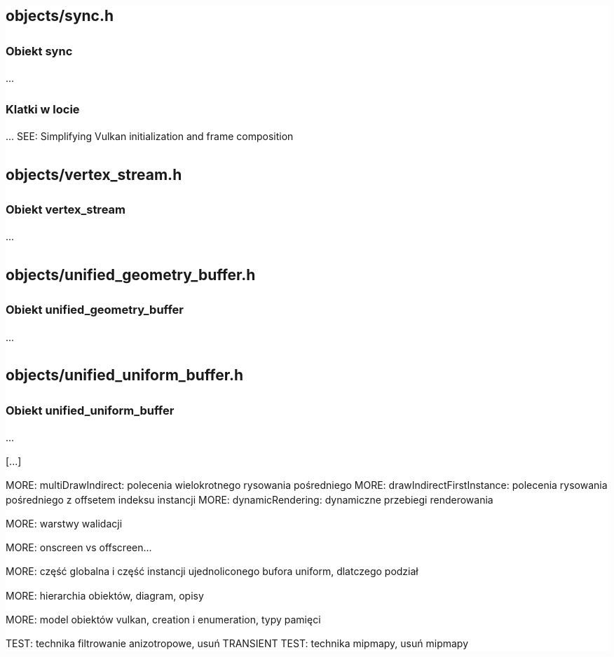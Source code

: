 ## objects/sync.h

### Obiekt sync

...

### Klatki w locie

... SEE: Simplifying Vulkan initialization and frame composition

## objects/vertex_stream.h

### Obiekt vertex_stream

...

## objects/unified_geometry_buffer.h

### Obiekt unified_geometry_buffer

...

## objects/unified_uniform_buffer.h

### Obiekt unified_uniform_buffer

...

[...]

MORE: multiDrawIndirect: polecenia wielokrotnego rysowania pośredniego MORE: drawIndirectFirstInstance: polecenia
rysowania pośredniego z offsetem indeksu instancji MORE: dynamicRendering: dynamiczne przebiegi renderowania

MORE: warstwy walidacji

MORE: onscreen vs offscreen...

MORE: część globalna i część instancji ujednoliconego bufora uniform, dlatczego podział

MORE: hierarchia obiektów, diagram, opisy

MORE: model obiektów vulkan, creation i enumeration, typy pamięci

TEST: technika filtrowanie anizotropowe, usuń TRANSIENT TEST: technika mipmapy, usuń mipmapy
